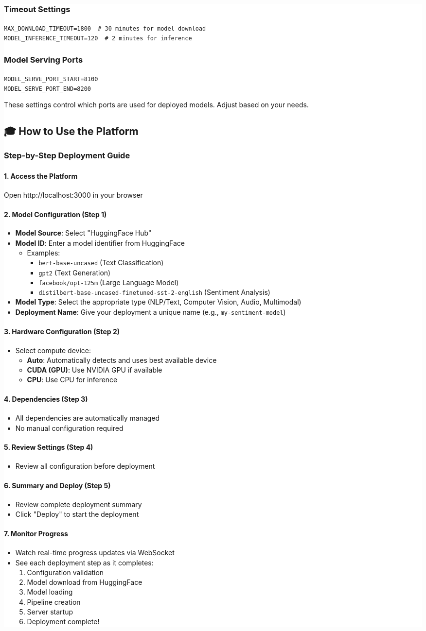 ### Timeout Settings
```env
MAX_DOWNLOAD_TIMEOUT=1800  # 30 minutes for model download
MODEL_INFERENCE_TIMEOUT=120  # 2 minutes for inference
```

### Model Serving Ports
```env
MODEL_SERVE_PORT_START=8100
MODEL_SERVE_PORT_END=8200
```

These settings control which ports are used for deployed models. Adjust based on your needs.

## 🎓 How to Use the Platform

### Step-by-Step Deployment Guide

#### 1. Access the Platform
Open http://localhost:3000 in your browser

#### 2. Model Configuration (Step 1)
- **Model Source**: Select "HuggingFace Hub"
- **Model ID**: Enter a model identifier from HuggingFace
  - Examples:
    - `bert-base-uncased` (Text Classification)
    - `gpt2` (Text Generation)
    - `facebook/opt-125m` (Large Language Model)
    - `distilbert-base-uncased-finetuned-sst-2-english` (Sentiment Analysis)
- **Model Type**: Select the appropriate type (NLP/Text, Computer Vision, Audio, Multimodal)
- **Deployment Name**: Give your deployment a unique name (e.g., `my-sentiment-model`)

#### 3. Hardware Configuration (Step 2)
- Select compute device:
  - **Auto**: Automatically detects and uses best available device
  - **CUDA (GPU)**: Use NVIDIA GPU if available
  - **CPU**: Use CPU for inference

#### 4. Dependencies (Step 3)
- All dependencies are automatically managed
- No manual configuration required

#### 5. Review Settings (Step 4)
- Review all configuration before deployment

#### 6. Summary and Deploy (Step 5)
- Review complete deployment summary
- Click "Deploy" to start the deployment

#### 7. Monitor Progress
- Watch real-time progress updates via WebSocket
- See each deployment step as it completes:
  1. Configuration validation
  2. Model download from HuggingFace
  3. Model loading
  4. Pipeline creation
  5. Server startup
  6. Deployment complete!
